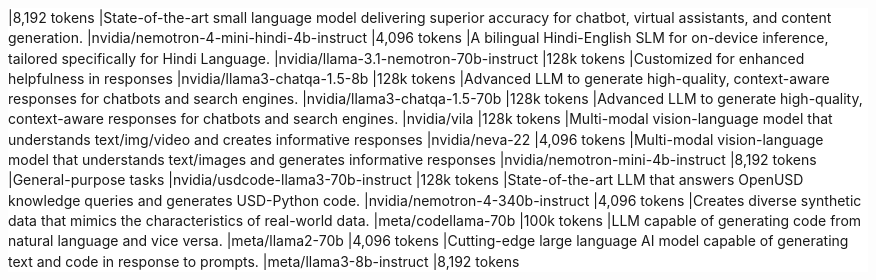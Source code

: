 |8,192 tokens
|State-of-the-art small language model delivering superior accuracy for chatbot, virtual assistants, and content generation.
|nvidia/nemotron-4-mini-hindi-4b-instruct
|4,096 tokens
|A bilingual Hindi-English SLM for on-device inference, tailored specifically for Hindi Language.
|nvidia/llama-3.1-nemotron-70b-instruct
|128k tokens
|Customized for enhanced helpfulness in responses
|nvidia/llama3-chatqa-1.5-8b
|128k tokens
|Advanced LLM to generate high-quality, context-aware responses for chatbots and search engines.
|nvidia/llama3-chatqa-1.5-70b
|128k tokens
|Advanced LLM to generate high-quality, context-aware responses for chatbots and search engines.
|nvidia/vila
|128k tokens
|Multi-modal vision-language model that understands text/img/video and creates informative responses
|nvidia/neva-22
|4,096 tokens
|Multi-modal vision-language model that understands text/images and generates informative responses
|nvidia/nemotron-mini-4b-instruct
|8,192 tokens
|General-purpose tasks
|nvidia/usdcode-llama3-70b-instruct
|128k tokens
|State-of-the-art LLM that answers OpenUSD knowledge queries and generates USD-Python code.
|nvidia/nemotron-4-340b-instruct
|4,096 tokens
|Creates diverse synthetic data that mimics the characteristics of real-world data.
|meta/codellama-70b
|100k tokens
|LLM capable of generating code from natural language and vice versa.
|meta/llama2-70b
|4,096 tokens
|Cutting-edge large language AI model capable of generating text and code in response to prompts.
|meta/llama3-8b-instruct
|8,192 tokens